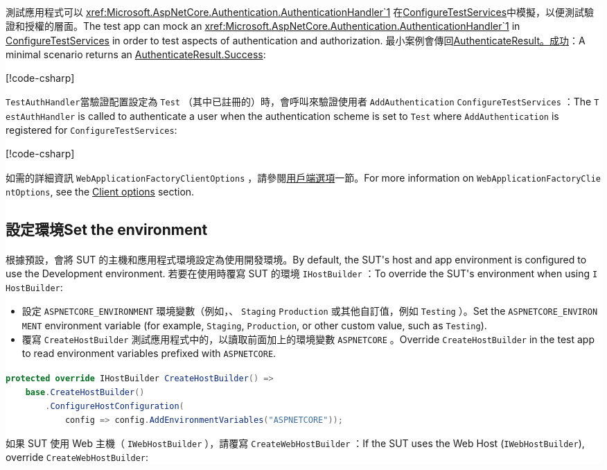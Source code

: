 <span data-ttu-id="3f4b5-316">測試應用程式可以 <xref:Microsoft.AspNetCore.Authentication.AuthenticationHandler`1> 在[ConfigureTestServices](/dotnet/api/microsoft.aspnetcore.testhost.webhostbuilderextensions.configuretestservices)中模擬，以便測試驗證和授權的層面。</span><span class="sxs-lookup"><span data-stu-id="3f4b5-316">The test app can mock an <xref:Microsoft.AspNetCore.Authentication.AuthenticationHandler`1> in [ConfigureTestServices](/dotnet/api/microsoft.aspnetcore.testhost.webhostbuilderextensions.configuretestservices) in order to test aspects of authentication and authorization.</span></span> <span data-ttu-id="3f4b5-317">最小案例會傳回[AuthenticateResult。成功](xref:Microsoft.AspNetCore.Authentication.AuthenticateResult.Success*)：</span><span class="sxs-lookup"><span data-stu-id="3f4b5-317">A minimal scenario returns an [AuthenticateResult.Success](xref:Microsoft.AspNetCore.Authentication.AuthenticateResult.Success*):</span></span>

[!code-csharp[](integration-tests/samples/3.x/IntegrationTestsSample/tests/RazorPagesProject.Tests/IntegrationTests/AuthTests.cs?name=snippet4&highlight=11-18)]

<span data-ttu-id="3f4b5-318">`TestAuthHandler`當驗證配置設定為 `Test` （其中已註冊的）時，會呼叫來驗證使用者 `AddAuthentication` `ConfigureTestServices` ：</span><span class="sxs-lookup"><span data-stu-id="3f4b5-318">The `TestAuthHandler` is called to authenticate a user when the authentication scheme is set to `Test` where `AddAuthentication` is registered for `ConfigureTestServices`:</span></span>

[!code-csharp[](integration-tests/samples/3.x/IntegrationTestsSample/tests/RazorPagesProject.Tests/IntegrationTests/AuthTests.cs?name=snippet3&highlight=7-12)]

<span data-ttu-id="3f4b5-319">如需的詳細資訊 `WebApplicationFactoryClientOptions` ，請參閱[用戶端選項](#client-options)一節。</span><span class="sxs-lookup"><span data-stu-id="3f4b5-319">For more information on `WebApplicationFactoryClientOptions`, see the [Client options](#client-options) section.</span></span>

## <a name="set-the-environment"></a><span data-ttu-id="3f4b5-320">設定環境</span><span class="sxs-lookup"><span data-stu-id="3f4b5-320">Set the environment</span></span>

<span data-ttu-id="3f4b5-321">根據預設，會將 SUT 的主機和應用程式環境設定為使用開發環境。</span><span class="sxs-lookup"><span data-stu-id="3f4b5-321">By default, the SUT's host and app environment is configured to use the Development environment.</span></span> <span data-ttu-id="3f4b5-322">若要在使用時覆寫 SUT 的環境 `IHostBuilder` ：</span><span class="sxs-lookup"><span data-stu-id="3f4b5-322">To override the SUT's environment when using `IHostBuilder`:</span></span>

* <span data-ttu-id="3f4b5-323">設定 `ASPNETCORE_ENVIRONMENT` 環境變數（例如，、 `Staging` `Production` 或其他自訂值，例如 `Testing` ）。</span><span class="sxs-lookup"><span data-stu-id="3f4b5-323">Set the `ASPNETCORE_ENVIRONMENT` environment variable (for example, `Staging`, `Production`, or other custom value, such as `Testing`).</span></span>
* <span data-ttu-id="3f4b5-324">覆寫 `CreateHostBuilder` 測試應用程式中的，以讀取前面加上的環境變數 `ASPNETCORE` 。</span><span class="sxs-lookup"><span data-stu-id="3f4b5-324">Override `CreateHostBuilder` in the test app to read environment variables prefixed with `ASPNETCORE`.</span></span>

```csharp
protected override IHostBuilder CreateHostBuilder() =>
    base.CreateHostBuilder()
        .ConfigureHostConfiguration(
            config => config.AddEnvironmentVariables("ASPNETCORE"));
```

<span data-ttu-id="3f4b5-325">如果 SUT 使用 Web 主機（ `IWebHostBuilder` ），請覆寫 `CreateWebHostBuilder` ：</span><span class="sxs-lookup"><span data-stu-id="3f4b5-325">If the SUT uses the Web Host (`IWebHostBuilder`), override `CreateWebHostBuilder`:</span></span>
